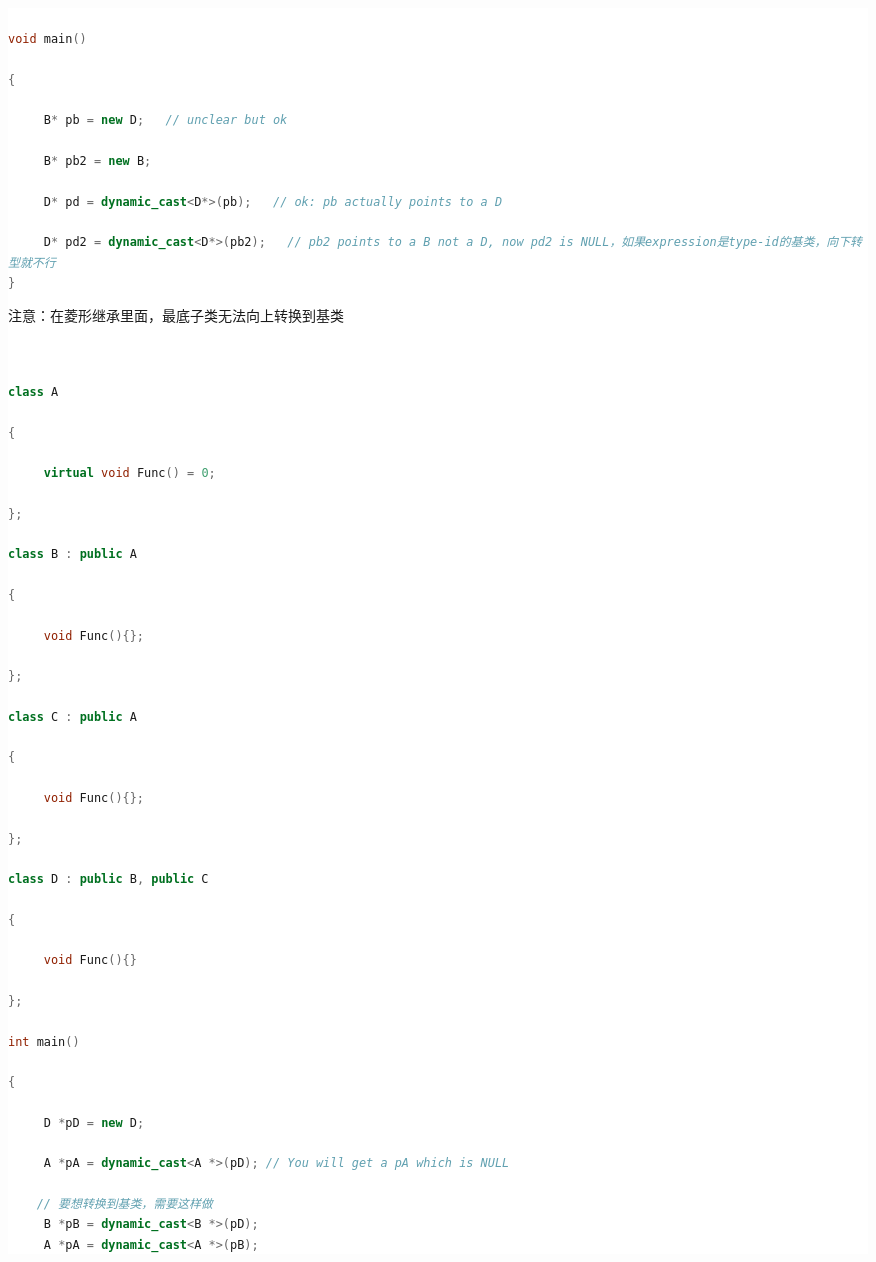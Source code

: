 ```c++

void main()

{

     B* pb = new D;   // unclear but ok

     B* pb2 = new B;

     D* pd = dynamic_cast<D*>(pb);   // ok: pb actually points to a D

     D* pd2 = dynamic_cast<D*>(pb2);   // pb2 points to a B not a D, now pd2 is NULL，如果expression是type-id的基类，向下转型就不行
}
```

注意：在菱形继承里面，最底子类无法向上转换到基类

```c++


class A

{

     virtual void Func() = 0;

};

class B : public A

{

     void Func(){};

};

class C : public A

{

     void Func(){};

};

class D : public B, public C

{

     void Func(){}

};

int main()

{

     D *pD = new D;

     A *pA = dynamic_cast<A *>(pD); // You will get a pA which is NULL
    
    // 要想转换到基类，需要这样做
     B *pB = dynamic_cast<B *>(pD);
     A *pA = dynamic_cast<A *>(pB);
```
